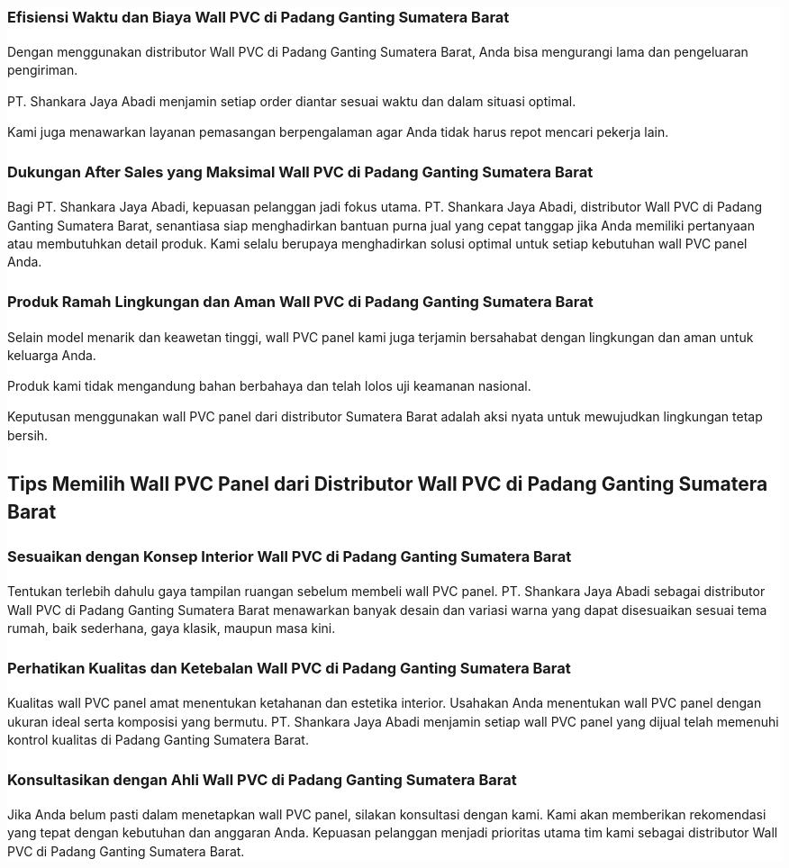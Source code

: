 ### Efisiensi Waktu dan Biaya Wall PVC di Padang Ganting Sumatera Barat

Dengan menggunakan distributor Wall PVC di Padang Ganting Sumatera Barat, Anda bisa mengurangi lama dan pengeluaran pengiriman.

PT. Shankara Jaya Abadi menjamin setiap order diantar sesuai waktu dan dalam situasi optimal.

Kami juga menawarkan layanan pemasangan berpengalaman agar Anda tidak harus repot mencari pekerja lain.

### Dukungan After Sales yang Maksimal Wall PVC di Padang Ganting Sumatera Barat

Bagi PT. Shankara Jaya Abadi, kepuasan pelanggan jadi fokus utama. PT. Shankara Jaya Abadi, distributor Wall PVC di Padang Ganting Sumatera Barat, senantiasa siap menghadirkan bantuan purna jual yang cepat tanggap jika Anda memiliki pertanyaan atau membutuhkan detail produk. Kami selalu berupaya menghadirkan solusi optimal untuk setiap kebutuhan wall PVC panel Anda.

### Produk Ramah Lingkungan dan Aman Wall PVC di Padang Ganting Sumatera Barat

Selain model menarik dan keawetan tinggi, wall PVC panel kami juga terjamin bersahabat dengan lingkungan dan aman untuk keluarga Anda.

Produk kami tidak mengandung bahan berbahaya dan telah lolos uji keamanan nasional.

Keputusan menggunakan wall PVC panel dari distributor Sumatera Barat adalah aksi nyata untuk mewujudkan lingkungan tetap bersih.

## Tips Memilih Wall PVC Panel dari Distributor Wall PVC di Padang Ganting Sumatera Barat

### Sesuaikan dengan Konsep Interior Wall PVC di Padang Ganting Sumatera Barat

Tentukan terlebih dahulu gaya tampilan ruangan sebelum membeli wall PVC panel. PT. Shankara Jaya Abadi sebagai distributor Wall PVC di Padang Ganting Sumatera Barat menawarkan banyak desain dan variasi warna yang dapat disesuaikan sesuai tema rumah, baik sederhana, gaya klasik, maupun masa kini.

### Perhatikan Kualitas dan Ketebalan Wall PVC di Padang Ganting Sumatera Barat

Kualitas wall PVC panel amat menentukan ketahanan dan estetika interior. Usahakan Anda menentukan wall PVC panel dengan ukuran ideal serta komposisi yang bermutu. PT. Shankara Jaya Abadi menjamin setiap wall PVC panel yang dijual telah memenuhi kontrol kualitas di Padang Ganting Sumatera Barat.

### Konsultasikan dengan Ahli Wall PVC di Padang Ganting Sumatera Barat

Jika Anda belum pasti dalam menetapkan wall PVC panel, silakan konsultasi dengan kami. Kami akan memberikan rekomendasi yang tepat dengan kebutuhan dan anggaran Anda. Kepuasan pelanggan menjadi prioritas utama tim kami sebagai distributor Wall PVC di Padang Ganting Sumatera Barat.
